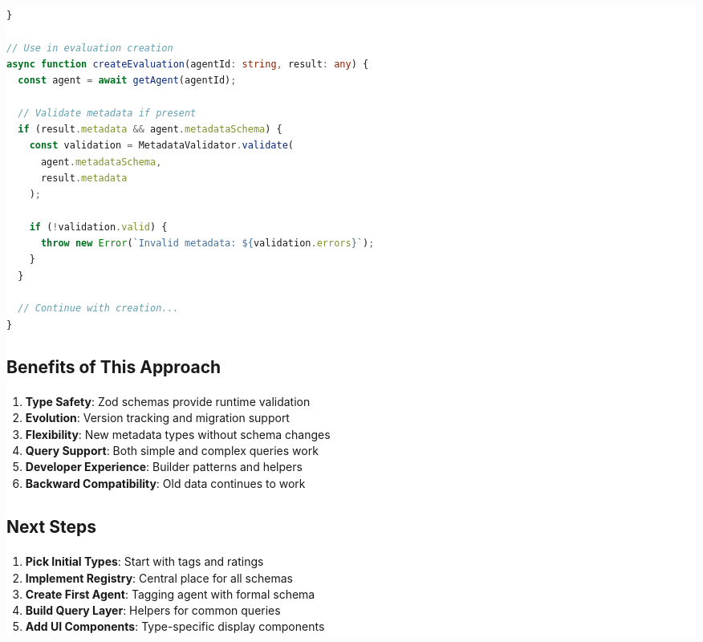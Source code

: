 ```typescript
}

// Use in evaluation creation
async function createEvaluation(agentId: string, result: any) {
  const agent = await getAgent(agentId);
  
  // Validate metadata if present
  if (result.metadata && agent.metadataSchema) {
    const validation = MetadataValidator.validate(
      agent.metadataSchema,
      result.metadata
    );
    
    if (!validation.valid) {
      throw new Error(`Invalid metadata: ${validation.errors}`);
    }
  }
  
  // Continue with creation...
}
```

## Benefits of This Approach

1. **Type Safety**: Zod schemas provide runtime validation
2. **Evolution**: Version tracking and migration support
3. **Flexibility**: New metadata types without schema changes
4. **Query Support**: Both simple and complex queries work
5. **Developer Experience**: Builder patterns and helpers
6. **Backward Compatibility**: Old data continues to work

## Next Steps

1. **Pick Initial Types**: Start with tags and ratings
2. **Implement Registry**: Central place for all schemas
3. **Create First Agent**: Tagging agent with formal schema
4. **Build Query Layer**: Helpers for common queries
5. **Add UI Components**: Type-specific display components